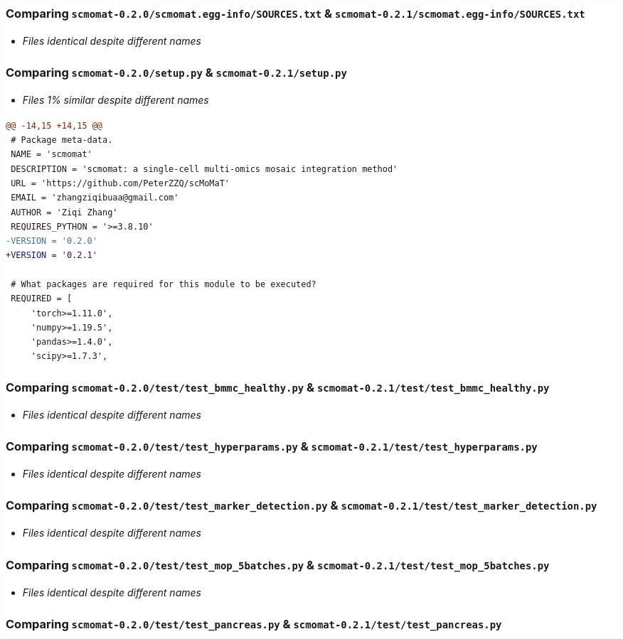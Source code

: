 ### Comparing `scmomat-0.2.0/scmomat.egg-info/SOURCES.txt` & `scmomat-0.2.1/scmomat.egg-info/SOURCES.txt`

 * *Files identical despite different names*

### Comparing `scmomat-0.2.0/setup.py` & `scmomat-0.2.1/setup.py`

 * *Files 1% similar despite different names*

```diff
@@ -14,15 +14,15 @@
 # Package meta-data.
 NAME = 'scmomat'
 DESCRIPTION = 'scmomat: a single-cell multi-omics mosaic integration method'
 URL = 'https://github.com/PeterZZQ/scMoMaT'
 EMAIL = 'zhangziqibuaa@gmail.com'
 AUTHOR = 'Ziqi Zhang'
 REQUIRES_PYTHON = '>=3.8.10'
-VERSION = '0.2.0'
+VERSION = '0.2.1'
 
 # What packages are required for this module to be executed?
 REQUIRED = [
     'torch>=1.11.0',
     'numpy>=1.19.5',
     'pandas>=1.4.0',
     'scipy>=1.7.3',
```

### Comparing `scmomat-0.2.0/test/test_bmmc_healthy.py` & `scmomat-0.2.1/test/test_bmmc_healthy.py`

 * *Files identical despite different names*

### Comparing `scmomat-0.2.0/test/test_hyperparams.py` & `scmomat-0.2.1/test/test_hyperparams.py`

 * *Files identical despite different names*

### Comparing `scmomat-0.2.0/test/test_marker_detection.py` & `scmomat-0.2.1/test/test_marker_detection.py`

 * *Files identical despite different names*

### Comparing `scmomat-0.2.0/test/test_mop_5batches.py` & `scmomat-0.2.1/test/test_mop_5batches.py`

 * *Files identical despite different names*

### Comparing `scmomat-0.2.0/test/test_pancreas.py` & `scmomat-0.2.1/test/test_pancreas.py`

